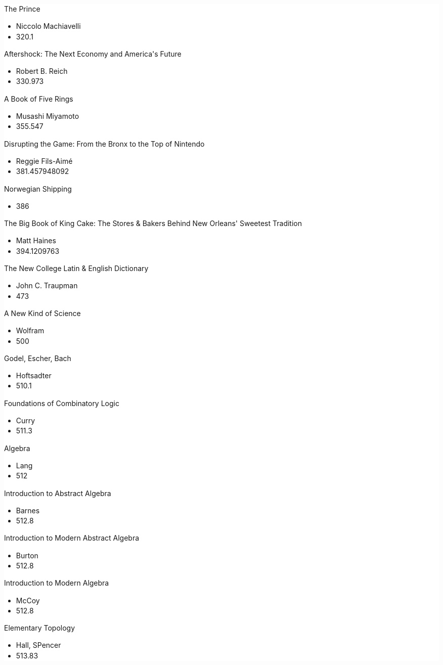 The Prince
- Niccolo Machiavelli
- 320.1

Aftershock: The Next Economy and America's Future
- Robert B. Reich
- 330.973

A Book of Five Rings
- Musashi Miyamoto
- 355.547

Disrupting the Game: From the Bronx to the Top of Nintendo
- Reggie Fils-Aimé
- 381.457948092

Norwegian Shipping
- 386

The Big Book of King Cake: The Stores & Bakers Behind New Orleans' Sweetest Tradition
- Matt Haines
- 394.1209763

The New College Latin & English Dictionary
- John C. Traupman
- 473

A New Kind of Science
- Wolfram
- 500

Godel, Escher, Bach
- Hoftsadter
- 510.1

Foundations of Combinatory Logic
- Curry
- 511.3

Algebra
- Lang
- 512

Introduction to Abstract Algebra
- Barnes
- 512.8

Introduction to Modern Abstract Algebra
- Burton
- 512.8

Introduction to Modern Algebra
- McCoy
- 512.8

Elementary Topology
- Hall, SPencer
- 513.83
